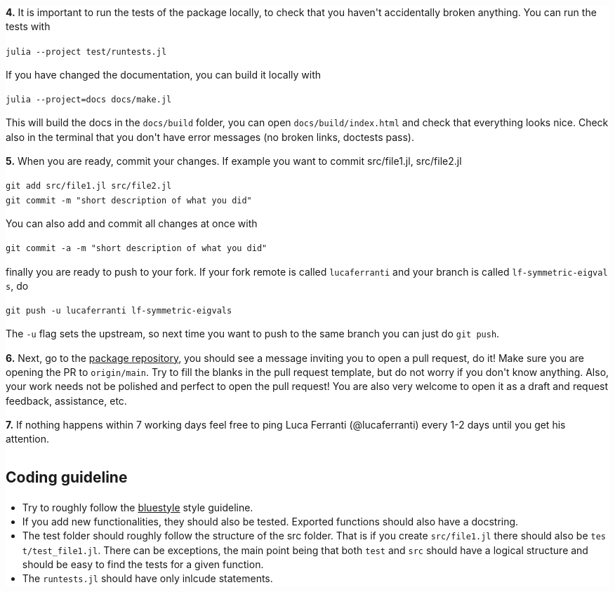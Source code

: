 **4.** It is important to run the tests of the package locally, to check that you haven't accidentally broken anything. You can run the tests with

```
julia --project test/runtests.jl
```

If you have changed the documentation, you can build it locally with

```
julia --project=docs docs/make.jl
```

This will build the docs in the `docs/build` folder, you can open `docs/build/index.html` and check that everything looks nice. Check also in the terminal that you don't have error messages (no broken links, doctests pass).

**5.** When you are ready, commit your changes. If example you want to commit src/file1.jl, src/file2.jl
```
git add src/file1.jl src/file2.jl
git commit -m "short description of what you did"
```

You can also add and commit all changes at once with

```
git commit -a -m "short description of what you did"
```

finally you are ready to push to your fork. If your fork remote is called `lucaferranti` and your branch is called `lf-symmetric-eigvals`, do

```
git push -u lucaferranti lf-symmetric-eigvals
```

The `-u` flag sets the upstream, so next time you want to push to the same branch you can just do `git push`.

**6.** Next, go to the [package repository](https://github.com/juliaintervals/IntervalLinearAlgebra.jl), you should see a message inviting you to open a pull request, do it! Make sure you are opening the PR to `origin/main`. Try to fill the blanks in the pull request template, but do not worry if you don't know anything. Also, your work needs not be polished and perfect to open the pull request! You are also very welcome to open it as a draft and request feedback, assistance, etc.

**7.** If nothing happens within 7 working days feel free to ping Luca Ferranti (@lucaferranti) every 1-2 days until you get his attention.

## Coding guideline

* Try to roughly follow the [bluestyle](https://github.com/invenia/BlueStyle) style guideline.
* If you add new functionalities, they should also be tested. Exported functions should also have a docstring.
* The test folder should roughly follow the structure of the src folder. That is if you create `src/file1.jl` there should also be `test/test_file1.jl`. There can be exceptions, the main point being that both `test` and `src` should have a logical structure and should be easy to find the tests for a given function.
* The `runtests.jl` should have only inlcude statements.
